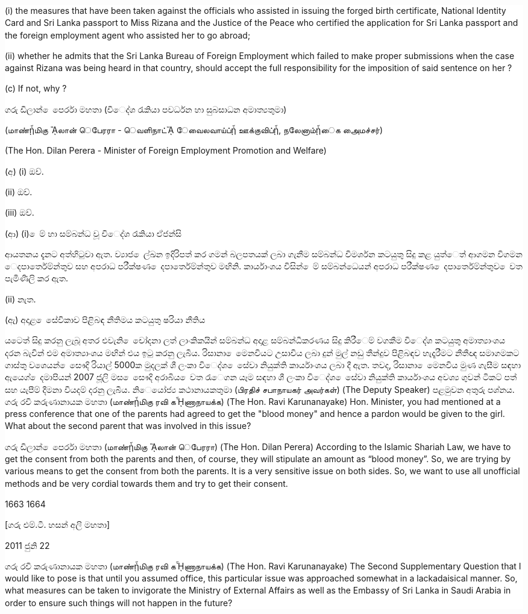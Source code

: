 (i) the measures that have been taken against the officials who assisted in issuing the forged birth certificate, National Identity Card and Sri Lanka passport to Miss Rizana and the Justice of the Peace who certified the application for Sri Lanka passport and the foreign employment agent who assisted her to go abroad;

(ii) whether he admits that the Sri Lanka Bureau of Foreign Employment which failed to make proper submissions when the case against Rizana was being heard in that country, should accept the full responsibility for the imposition of said sentence on her ?

(c) If not, why ?

ගරු ඩිලාන් ෙපෙර්රා මහතා (විෙද්ශ රැකියා පවර්ධන හා සුබසාධන අමාත්‍යතුමා)

(மாண்ᾗமிகு ᾊலான் ெபேரரா - ெவளிநாட்ᾌ ேவைலவாய்ப்ᾗ ஊக்குவிப்ᾗ, நலேனாம்ᾗைக அைமச்சர்)

(The Hon. Dilan Perera - Minister of Foreign Employment Promotion and Welfare)

(අ) (i) ඔව්.

(ii) ඔව්.

(iii) ඔව්.

(ආ) (i) ෙම් හා සම්බන්ධ වූ විෙද්ශ රැකියා ඒජන්සි

ආයතනය දැනට අත්හිටුවා ඇත. ව්‍යාජ ෙල්ඛන ඉදිරිපත් කර ගමන් බලපතයක් ලබා ගැනීම සම්බන්ධ විමර්ශන කටයුතු සිදු කළ යුත්ෙත් ආගමන විගමන ෙදපාර්තෙම්න්තුව සහ අපරාධ පරීක්ෂණ ෙදපාර්තෙම්න්තුව මඟිනි. කාර්යාංශය විසින් ෙම් සම්බන්ධෙයන් අපරාධ පරීක්ෂණ ෙදපාර්තෙම්න්තුව ෙවත පැමිණිලි කර ඇත.

(ii) නැත.

(ඇ) අදාළ ෙසේවිකාව පිළිබඳ නීතිමය කටයුතු ෂරියා නීතිය

යටෙත් සිදු කරනු ලැබූ අතර එවැනි ෙචෝදනා ලත් ලාංකිකයින් සම්බන්ධ අදාළ සම්බන්ධීකරණය සිදු කිරීෙම් වගකීම විෙද්ශ කටයුතු අමාත්‍යාංශය දරන බැවින් එම අමාත්‍යාංශය මඟින් එය ඉටු කරනු ලැබීය. රිසානා ෙමෙනවියට උසාවිය ලබා දුන් මුල් නඩු තීන්දුව පිළිබඳව හැදෑරීමට නීතීඥ සමාගමකට ගාස්තු වශෙයන් ෙසෞදි රියාල් 5000ක මුදලක් ශී ලංකා විෙද්ශ ෙසේවා නියුක්ති කාර්යාංශය ලබා දී ඇත. තවද, රිසානා ෙමෙනවිය මුණ ගැසීම සඳහා ඇයෙග් ෙදමාපියන් 2007 ජූලි මස ෙසෞදි අරාබිය ෙවත රැෙගන යෑම සඳහා ශී ලංකා විෙද්ශ ෙසේවා නියුක්ති කාර්යාංශය අවශ්‍ය ගුවන් ටිකට් පත් සහ යැපීම් දීමනා වියදම් දරනු ලැබීය. නිෙයෝජ්‍ය කථානායකතුමා (பிரதிச் சபாநாயகர் அவர்கள்) (The Deputy Speaker) පළමුවන අතුරු පශ්නය. ගරු රවි කරුණානායක මහතා (மாண்ᾗமிகு ரவி கᾞணாநாயக்க) (The Hon. Ravi Karunanayake) Hon. Minister, you had mentioned at a press conference that one of the parents had agreed to get the "blood money" and hence a pardon would be given to the girl. What about the second parent that was involved in this issue?

ගරු ඩිලාන් ෙපෙර්රා මහතා (மாண்ᾗமிகு ᾊலான் ெபேரரா) (The Hon. Dilan Perera) According to the Islamic Shariah Law, we have to get the consent from both the parents and then, of course, they will stipulate an amount as “blood money”. So, we are trying by various means to get the consent from both the parents. It is a very sensitive issue on both sides. So, we want to use all unofficial methods and be very cordial towards them and try to get their consent.

1663 1664

[ගරු එම්.ටී. හසන් අලි මහතා]

2011 ජුනි 22

ගරු රවි කරුණානායක මහතා (மாண்ᾗமிகு ரவி கᾞணாநாயக்க) (The Hon. Ravi Karunanayake) The Second Supplementary Question that I would like to pose is that until you assumed office, this particular issue was approached somewhat in a lackadaisical manner. So, what measures can be taken to invigorate the Ministry of External Affairs as well as the Embassy of Sri Lanka in Saudi Arabia in order to ensure such things will not happen in the future?
